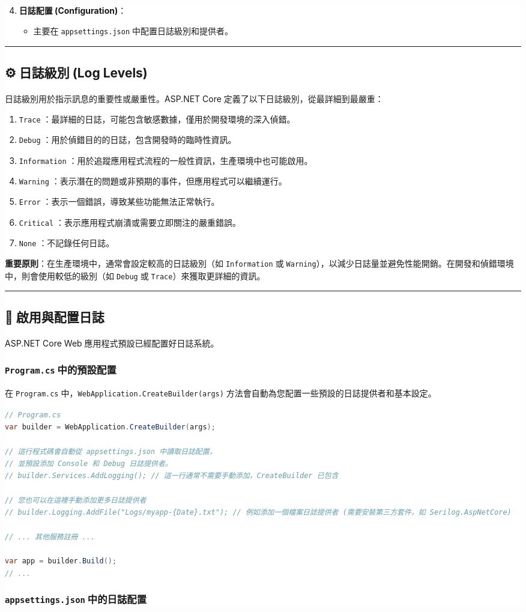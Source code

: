 4. **日誌配置 (Configuration)**：
    
    - 主要在 `appsettings.json` 中配置日誌級別和提供者。

---
## ⚙️ 日誌級別 (Log Levels)

日誌級別用於指示訊息的重要性或嚴重性。ASP.NET Core 定義了以下日誌級別，從最詳細到最嚴重：

1. `Trace` ：最詳細的日誌，可能包含敏感數據，僅用於開發環境的深入偵錯。

2. `Debug` ：用於偵錯目的的日誌，包含開發時的臨時性資訊。

3. `Information` ：用於追蹤應用程式流程的一般性資訊，生產環境中也可能啟用。

4. `Warning` ：表示潛在的問題或非預期的事件，但應用程式可以繼續運行。

5. `Error` ：表示一個錯誤，導致某些功能無法正常執行。

6. `Critical` ：表示應用程式崩潰或需要立即關注的嚴重錯誤。

7. `None` ：不記錄任何日誌。


**重要原則**：在生產環境中，通常會設定較高的日誌級別（如 `Information` 或 `Warning`），以減少日誌量並避免性能開銷。在開發和偵錯環境中，則會使用較低的級別（如 `Debug` 或 `Trace`）來獲取更詳細的資訊。

---

## 📝 啟用與配置日誌

ASP.NET Core Web 應用程式預設已經配置好日誌系統。

### `Program.cs` 中的預設配置

在 `Program.cs` 中，`WebApplication.CreateBuilder(args)` 方法會自動為您配置一些預設的日誌提供者和基本設定。

```csharp
// Program.cs
var builder = WebApplication.CreateBuilder(args);

// 這行程式碼會自動從 appsettings.json 中讀取日誌配置，
// 並預設添加 Console 和 Debug 日誌提供者。
// builder.Services.AddLogging(); // 這一行通常不需要手動添加，CreateBuilder 已包含

// 您也可以在這裡手動添加更多日誌提供者
// builder.Logging.AddFile("Logs/myapp-{Date}.txt"); // 例如添加一個檔案日誌提供者 (需要安裝第三方套件，如 Serilog.AspNetCore)

// ... 其他服務註冊 ...

var app = builder.Build();
// ...
```

### `appsettings.json` 中的日誌配置
